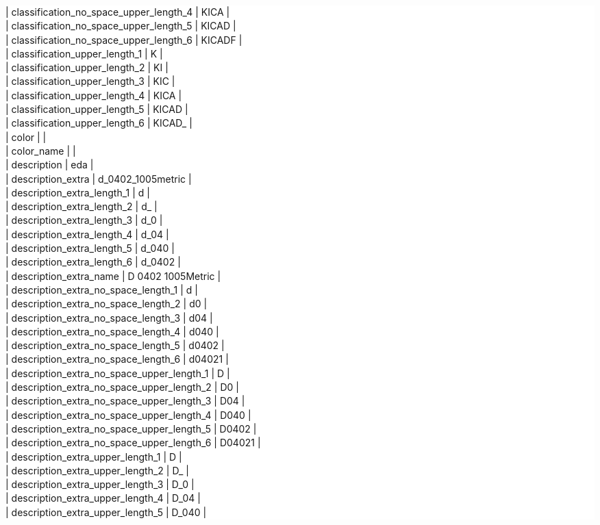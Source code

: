 | classification_no_space_upper_length_4 | KICA |  
| classification_no_space_upper_length_5 | KICAD |  
| classification_no_space_upper_length_6 | KICADF |  
| classification_upper_length_1 | K |  
| classification_upper_length_2 | KI |  
| classification_upper_length_3 | KIC |  
| classification_upper_length_4 | KICA |  
| classification_upper_length_5 | KICAD |  
| classification_upper_length_6 | KICAD_ |  
| color |  |  
| color_name |  |  
| description | eda |  
| description_extra | d_0402_1005metric |  
| description_extra_length_1 | d |  
| description_extra_length_2 | d_ |  
| description_extra_length_3 | d_0 |  
| description_extra_length_4 | d_04 |  
| description_extra_length_5 | d_040 |  
| description_extra_length_6 | d_0402 |  
| description_extra_name | D 0402 1005Metric |  
| description_extra_no_space_length_1 | d |  
| description_extra_no_space_length_2 | d0 |  
| description_extra_no_space_length_3 | d04 |  
| description_extra_no_space_length_4 | d040 |  
| description_extra_no_space_length_5 | d0402 |  
| description_extra_no_space_length_6 | d04021 |  
| description_extra_no_space_upper_length_1 | D |  
| description_extra_no_space_upper_length_2 | D0 |  
| description_extra_no_space_upper_length_3 | D04 |  
| description_extra_no_space_upper_length_4 | D040 |  
| description_extra_no_space_upper_length_5 | D0402 |  
| description_extra_no_space_upper_length_6 | D04021 |  
| description_extra_upper_length_1 | D |  
| description_extra_upper_length_2 | D_ |  
| description_extra_upper_length_3 | D_0 |  
| description_extra_upper_length_4 | D_04 |  
| description_extra_upper_length_5 | D_040 |  